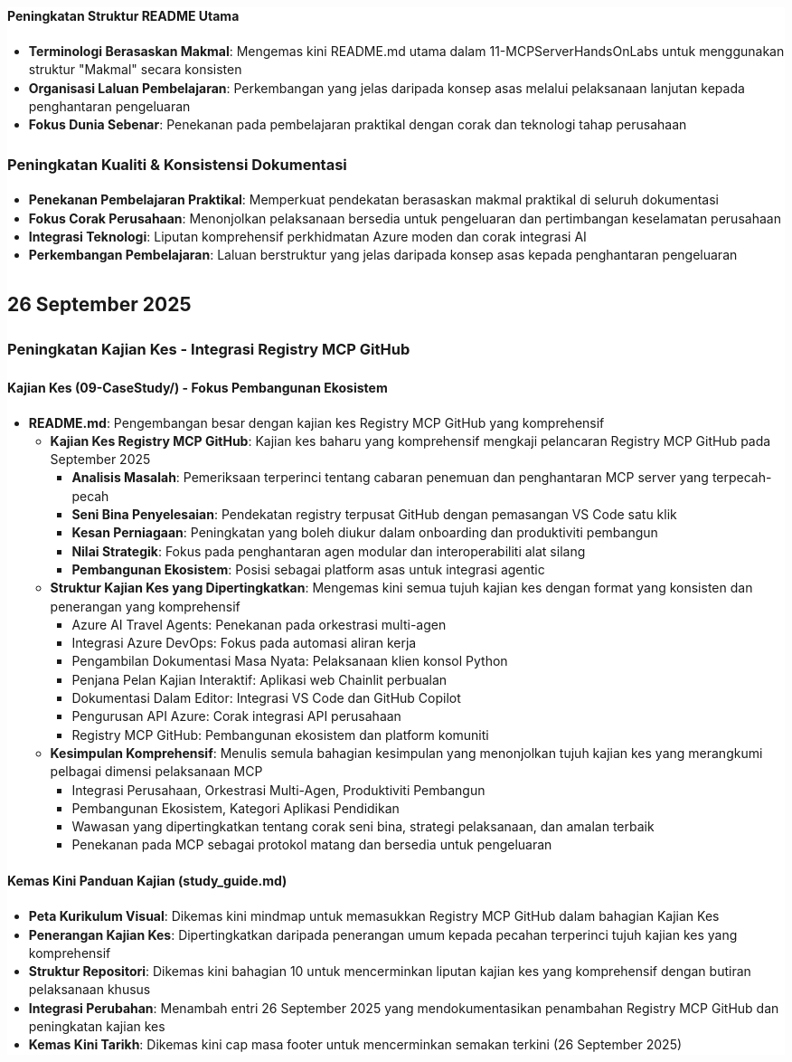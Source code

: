 #### Peningkatan Struktur README Utama
- **Terminologi Berasaskan Makmal**: Mengemas kini README.md utama dalam 11-MCPServerHandsOnLabs untuk menggunakan struktur "Makmal" secara konsisten
- **Organisasi Laluan Pembelajaran**: Perkembangan yang jelas daripada konsep asas melalui pelaksanaan lanjutan kepada penghantaran pengeluaran
- **Fokus Dunia Sebenar**: Penekanan pada pembelajaran praktikal dengan corak dan teknologi tahap perusahaan

### Peningkatan Kualiti & Konsistensi Dokumentasi
- **Penekanan Pembelajaran Praktikal**: Memperkuat pendekatan berasaskan makmal praktikal di seluruh dokumentasi
- **Fokus Corak Perusahaan**: Menonjolkan pelaksanaan bersedia untuk pengeluaran dan pertimbangan keselamatan perusahaan
- **Integrasi Teknologi**: Liputan komprehensif perkhidmatan Azure moden dan corak integrasi AI
- **Perkembangan Pembelajaran**: Laluan berstruktur yang jelas daripada konsep asas kepada penghantaran pengeluaran

## 26 September 2025

### Peningkatan Kajian Kes - Integrasi Registry MCP GitHub

#### Kajian Kes (09-CaseStudy/) - Fokus Pembangunan Ekosistem
- **README.md**: Pengembangan besar dengan kajian kes Registry MCP GitHub yang komprehensif
  - **Kajian Kes Registry MCP GitHub**: Kajian kes baharu yang komprehensif mengkaji pelancaran Registry MCP GitHub pada September 2025
    - **Analisis Masalah**: Pemeriksaan terperinci tentang cabaran penemuan dan penghantaran MCP server yang terpecah-pecah
    - **Seni Bina Penyelesaian**: Pendekatan registry terpusat GitHub dengan pemasangan VS Code satu klik
    - **Kesan Perniagaan**: Peningkatan yang boleh diukur dalam onboarding dan produktiviti pembangun
    - **Nilai Strategik**: Fokus pada penghantaran agen modular dan interoperabiliti alat silang
    - **Pembangunan Ekosistem**: Posisi sebagai platform asas untuk integrasi agentic
  - **Struktur Kajian Kes yang Dipertingkatkan**: Mengemas kini semua tujuh kajian kes dengan format yang konsisten dan penerangan yang komprehensif
    - Azure AI Travel Agents: Penekanan pada orkestrasi multi-agen
    - Integrasi Azure DevOps: Fokus pada automasi aliran kerja
    - Pengambilan Dokumentasi Masa Nyata: Pelaksanaan klien konsol Python
    - Penjana Pelan Kajian Interaktif: Aplikasi web Chainlit perbualan
    - Dokumentasi Dalam Editor: Integrasi VS Code dan GitHub Copilot
    - Pengurusan API Azure: Corak integrasi API perusahaan
    - Registry MCP GitHub: Pembangunan ekosistem dan platform komuniti
  - **Kesimpulan Komprehensif**: Menulis semula bahagian kesimpulan yang menonjolkan tujuh kajian kes yang merangkumi pelbagai dimensi pelaksanaan MCP
    - Integrasi Perusahaan, Orkestrasi Multi-Agen, Produktiviti Pembangun
    - Pembangunan Ekosistem, Kategori Aplikasi Pendidikan
    - Wawasan yang dipertingkatkan tentang corak seni bina, strategi pelaksanaan, dan amalan terbaik
    - Penekanan pada MCP sebagai protokol matang dan bersedia untuk pengeluaran

#### Kemas Kini Panduan Kajian (study_guide.md)
- **Peta Kurikulum Visual**: Dikemas kini mindmap untuk memasukkan Registry MCP GitHub dalam bahagian Kajian Kes
- **Penerangan Kajian Kes**: Dipertingkatkan daripada penerangan umum kepada pecahan terperinci tujuh kajian kes yang komprehensif
- **Struktur Repositori**: Dikemas kini bahagian 10 untuk mencerminkan liputan kajian kes yang komprehensif dengan butiran pelaksanaan khusus
- **Integrasi Perubahan**: Menambah entri 26 September 2025 yang mendokumentasikan penambahan Registry MCP GitHub dan peningkatan kajian kes
- **Kemas Kini Tarikh**: Dikemas kini cap masa footer untuk mencerminkan semakan terkini (26 September 2025)
